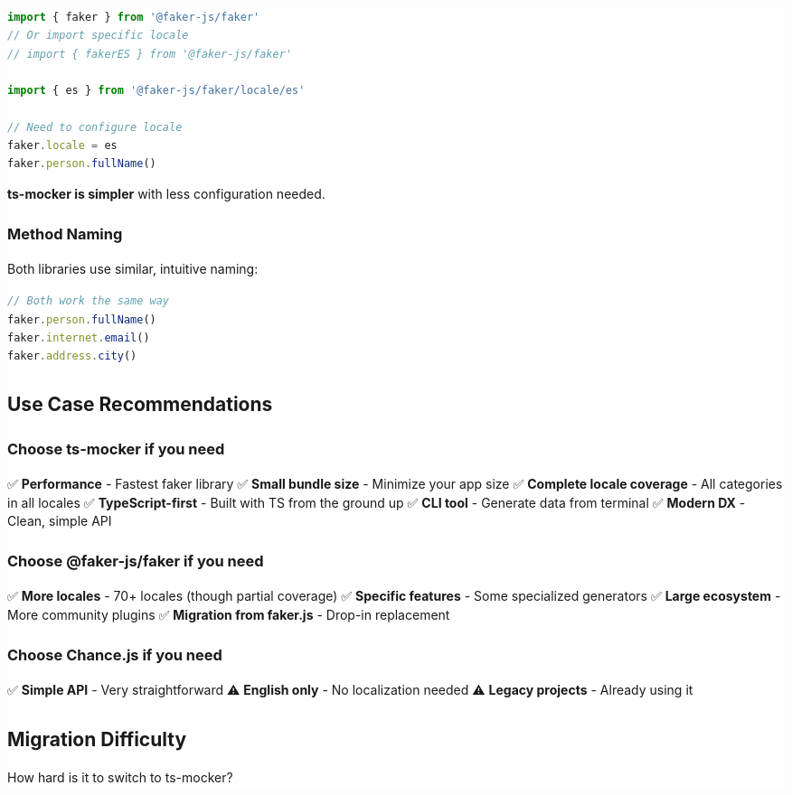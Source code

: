 ```ts
import { faker } from '@faker-js/faker'
// Or import specific locale
// import { fakerES } from '@faker-js/faker'

import { es } from '@faker-js/faker/locale/es'

// Need to configure locale
faker.locale = es
faker.person.fullName()
```

**ts-mocker is simpler** with less configuration needed.

### Method Naming

Both libraries use similar, intuitive naming:

```ts
// Both work the same way
faker.person.fullName()
faker.internet.email()
faker.address.city()
```

## Use Case Recommendations

### Choose ts-mocker if you need

✅ **Performance** - Fastest faker library
✅ **Small bundle size** - Minimize your app size
✅ **Complete locale coverage** - All categories in all locales
✅ **TypeScript-first** - Built with TS from the ground up
✅ **CLI tool** - Generate data from terminal
✅ **Modern DX** - Clean, simple API

### Choose @faker-js/faker if you need

✅ **More locales** - 70+ locales (though partial coverage)
✅ **Specific features** - Some specialized generators
✅ **Large ecosystem** - More community plugins
✅ **Migration from faker.js** - Drop-in replacement

### Choose Chance.js if you need

✅ **Simple API** - Very straightforward
⚠️ **English only** - No localization needed
⚠️ **Legacy projects** - Already using it

## Migration Difficulty

How hard is it to switch to ts-mocker?
